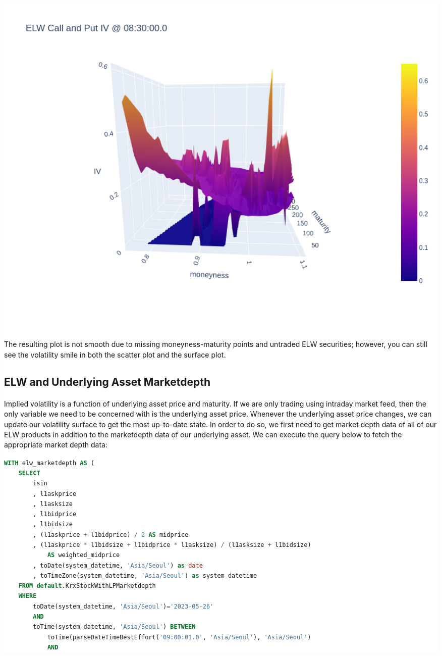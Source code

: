   <img src="/assets/images/elw_call_put_iv_surface_morning.png" style="width:120%;height: auto"/>
</figure>

The resulting plot is not smooth due to missing moneyness-maturity points and untraded ELW securities; however, you can still see the volatility smile in both the scatter plot and the surface plot.

## ELW and Underlying Asset Marketdepth
Implied volatility is a function of underlying asset price and maturity. If we are only trading using intraday market feed, then the only variable we need to be concerned with is the underlying asset price. Whenever the underlying asset price changes, we can update our volatility surface to get the most up-to-date state. In order to do so, we first need to get market depth data of all of our ELW products in addition to the marketdepth data of our underlying asset. We can execute the query below to fetch the appropriate market depth data:
```sql
WITH elw_marketdepth AS (
    SELECT 
        isin
        , l1askprice
        , l1asksize
        , l1bidprice
        , l1bidsize
        , (l1askprice + l1bidprice) / 2 AS midprice
        , (l1askprice * l1bidsize + l1bidprice * l1asksize) / (l1asksize + l1bidsize) 
            AS weighted_midprice
        , toDate(system_datetime, 'Asia/Seoul') as date
        , toTimeZone(system_datetime, 'Asia/Seoul') as system_datetime
    FROM default.KrxStockWithLPMarketdepth
    WHERE 
        toDate(system_datetime, 'Asia/Seoul')='2023-05-26' 
        AND
        toTime(system_datetime, 'Asia/Seoul') BETWEEN
            toTime(parseDateTimeBestEffort('09:00:01.0', 'Asia/Seoul'), 'Asia/Seoul') 
            AND
```